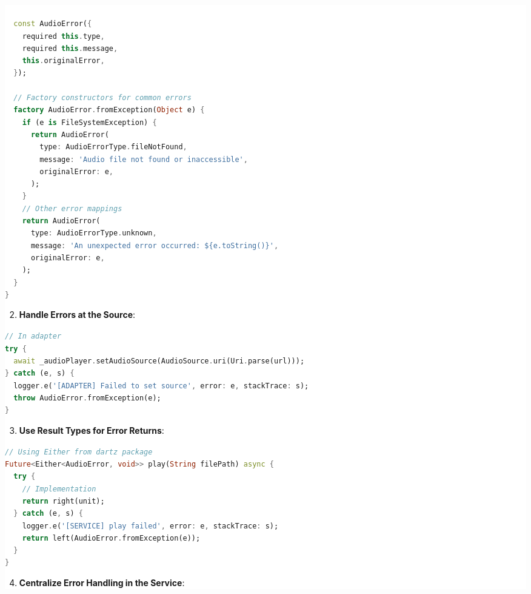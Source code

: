 ```dart
  
  const AudioError({
    required this.type,
    required this.message,
    this.originalError,
  });
  
  // Factory constructors for common errors
  factory AudioError.fromException(Object e) {
    if (e is FileSystemException) {
      return AudioError(
        type: AudioErrorType.fileNotFound,
        message: 'Audio file not found or inaccessible',
        originalError: e,
      );
    }
    // Other error mappings
    return AudioError(
      type: AudioErrorType.unknown,
      message: 'An unexpected error occurred: ${e.toString()}',
      originalError: e,
    );
  }
}
```

2. **Handle Errors at the Source**:

```dart
// In adapter
try {
  await _audioPlayer.setAudioSource(AudioSource.uri(Uri.parse(url)));
} catch (e, s) {
  logger.e('[ADAPTER] Failed to set source', error: e, stackTrace: s);
  throw AudioError.fromException(e);
}
```

3. **Use Result Types for Error Returns**:

```dart
// Using Either from dartz package
Future<Either<AudioError, void>> play(String filePath) async {
  try {
    // Implementation
    return right(unit);
  } catch (e, s) {
    logger.e('[SERVICE] play failed', error: e, stackTrace: s);
    return left(AudioError.fromException(e));
  }
}
```

4. **Centralize Error Handling in the Service**:
